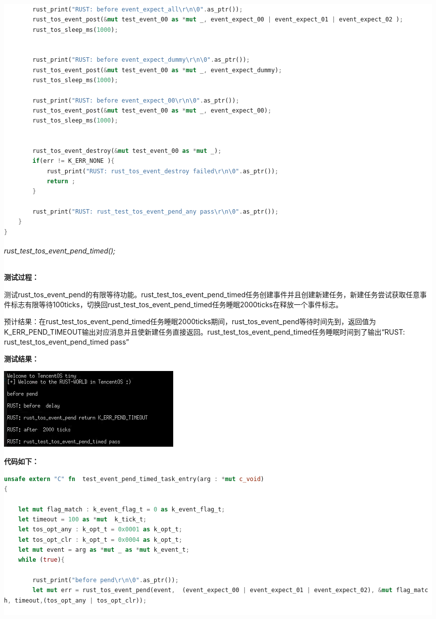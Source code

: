 ```rust
        rust_print("RUST: before event_expect_all\r\n\0".as_ptr());
        rust_tos_event_post(&mut test_event_00 as *mut _, event_expect_00 | event_expect_01 | event_expect_02 );
        rust_tos_sleep_ms(1000);
 

        rust_print("RUST: before event_expect_dummy\r\n\0".as_ptr());
        rust_tos_event_post(&mut test_event_00 as *mut _, event_expect_dummy);
        rust_tos_sleep_ms(1000);

        rust_print("RUST: before event_expect_00\r\n\0".as_ptr());
        rust_tos_event_post(&mut test_event_00 as *mut _, event_expect_00);
        rust_tos_sleep_ms(1000);
  
       
        rust_tos_event_destroy(&mut test_event_00 as *mut _);
        if(err != K_ERR_NONE ){
            rust_print("RUST: rust_tos_event_destroy failed\r\n\0".as_ptr());
            return ;
        }

        rust_print("RUST: rust_test_tos_event_pend_any pass\r\n\0".as_ptr());
    }
}
```

###### rust_test_tos_event_pend_timed(); 

**测试过程：**

测试rust_tos_event_pend的有限等待功能。rust_test_tos_event_pend_timed任务创建事件并且创建新建任务，新建任务尝试获取任意事件标志有限等待100ticks，切换回rust_test_tos_event_pend_timed任务睡眠2000ticks在释放一个事件标志。

预计结果：在rust_test_tos_event_pend_timed任务睡眠2000ticks期间，rust_tos_event_pend等待时间先到，返回值为K_ERR_PEND_TIMEOUT输出对应消息并且使新建任务直接返回。rust_test_tos_event_pend_timed任务睡眠时间到了输出“RUST: rust_test_tos_event_pend_timed pass”

**测试结果：**

![image-20210831184547741](image/image-20210831184547741.png)

**代码如下：**

```rust
unsafe extern "C" fn  test_event_pend_timed_task_entry(arg : *mut c_void) 
{
    
    let mut flag_match : k_event_flag_t = 0 as k_event_flag_t;
    let timeout = 100 as *mut  k_tick_t;
    let tos_opt_any : k_opt_t = 0x0001 as k_opt_t;
    let tos_opt_clr : k_opt_t = 0x0004 as k_opt_t;
    let mut event = arg as *mut _ as *mut k_event_t;
    while (true){
        
        rust_print("before pend\r\n\0".as_ptr());
        let mut err = rust_tos_event_pend(event,  (event_expect_00 | event_expect_01 | event_expect_02), &mut flag_match, timeout,(tos_opt_any | tos_opt_clr));
        
```